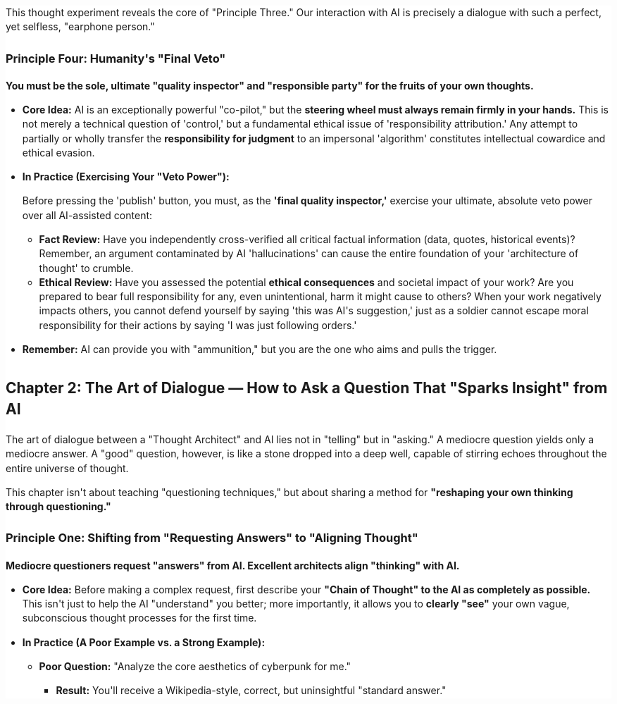 This thought experiment reveals the core of "Principle Three." Our interaction with AI is precisely a dialogue with such a perfect, yet selfless, "earphone person."

### Principle Four: Humanity's "Final Veto"

**You must be the sole, ultimate "quality inspector" and "responsible party" for the fruits of your own thoughts.**

-   **Core Idea:** AI is an exceptionally powerful "co-pilot," but the **steering wheel must always remain firmly in your hands.** This is not merely a technical question of 'control,' but a fundamental ethical issue of 'responsibility attribution.' Any attempt to partially or wholly transfer the **responsibility for judgment** to an impersonal 'algorithm' constitutes intellectual cowardice and ethical evasion.

-   **In Practice (Exercising Your "Veto Power"):**

    Before pressing the 'publish' button, you must, as the **'final quality inspector,'** exercise your ultimate, absolute veto power over all AI-assisted content:

    -   **Fact Review:** Have you independently cross-verified all critical factual information (data, quotes, historical events)? Remember, an argument contaminated by AI 'hallucinations' can cause the entire foundation of your 'architecture of thought' to crumble.
    -   **Ethical Review:** Have you assessed the potential **ethical consequences** and societal impact of your work? Are you prepared to bear full responsibility for any, even unintentional, harm it might cause to others? When your work negatively impacts others, you cannot defend yourself by saying 'this was AI's suggestion,' just as a soldier cannot escape moral responsibility for their actions by saying 'I was just following orders.'

-   **Remember:** AI can provide you with "ammunition," but you are the one who aims and pulls the trigger.

## Chapter 2: The Art of Dialogue — How to Ask a Question That "Sparks Insight" from AI

The art of dialogue between a "Thought Architect" and AI lies not in "telling" but in "asking." A mediocre question yields only a mediocre answer. A "good" question, however, is like a stone dropped into a deep well, capable of stirring echoes throughout the entire universe of thought.

This chapter isn't about teaching "questioning techniques," but about sharing a method for **"reshaping your own thinking through questioning."**

### Principle One: Shifting from "Requesting Answers" to "Aligning Thought"

**Mediocre questioners request "answers" from AI. Excellent architects align "thinking" with AI.**

-   **Core Idea:** Before making a complex request, first describe your **"Chain of Thought" to the AI as completely as possible.** This isn't just to help the AI "understand" you better; more importantly, it allows you to **clearly "see"** your own vague, subconscious thought processes for the first time.

-   **In Practice (A Poor Example vs. a Strong Example):**

    -   **Poor Question:** "Analyze the core aesthetics of cyberpunk for me."

        -   **Result:** You'll receive a Wikipedia-style, correct, but uninsightful "standard answer."
